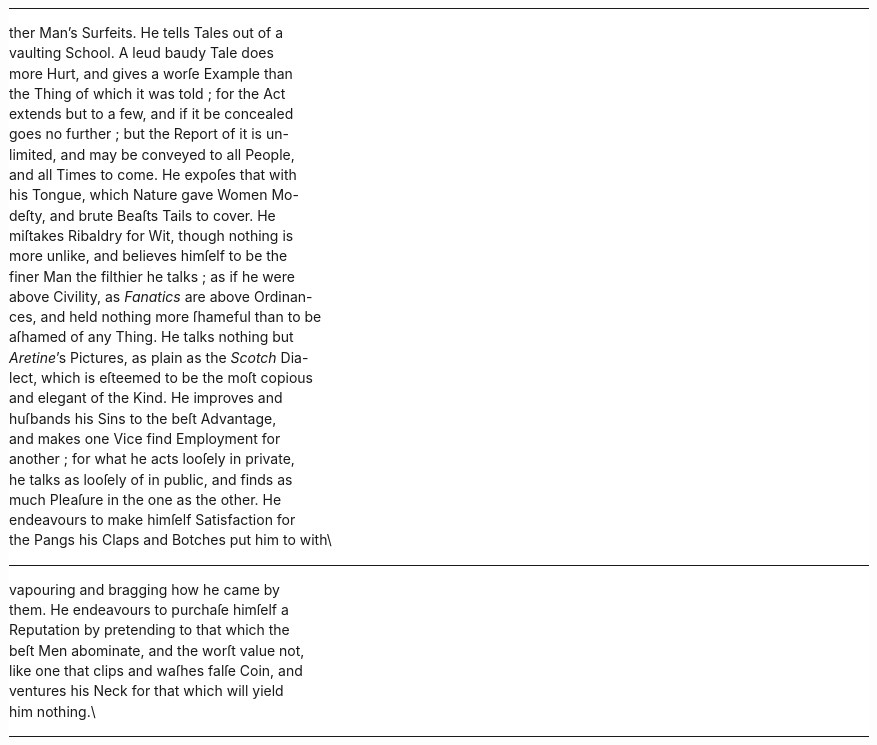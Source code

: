 
---


ther Man’s Surfeits.  He tells Tales out of a\
vaulting School.  A leud baudy Tale does\
more Hurt, and gives a worſe Example than\
the Thing of which it was told ; for the Act\
extends but to a few, and if it be concealed\
goes no further ; but the Report of it is un-\
limited, and may be conveyed to all People,\
and all Times to come.  He expoſes that with\
his Tongue, which Nature gave Women Mo-\
deſty, and brute Beaſts Tails to cover.  He\
miſtakes Ribaldry for Wit, though nothing is\
more unlike, and believes himſelf to be the\
finer Man the filthier he talks ; as if he were\
above Civility, as *Fanatics* are above Ordinan-\
ces, and held nothing more ſhameful than to be\
aſhamed of any Thing.  He talks nothing but\
*Aretine*’s Pictures, as plain as the *Scotch* Dia-\
lect, which is eſteemed to be the moſt copious\
and elegant of the Kind.  He improves and\
huſbands his Sins to the beſt Advantage,\
and makes one Vice find Employment for\
another ; for what he acts looſely in private,\
he talks as looſely of in public, and finds as\
much Pleaſure in the one as the other.  He\
endeavours to make himſelf Satisfaction for\
the Pangs his Claps and Botches put him to with\


---


vapouring and bragging how he came by\
them.  He endeavours to purchaſe himſelf a\
Reputation by pretending to that which the\
beſt Men abominate, and the worſt value not,\
like one that clips and waſhes falſe Coin, and\
ventures his Neck for that which will yield\
him nothing.\


---


